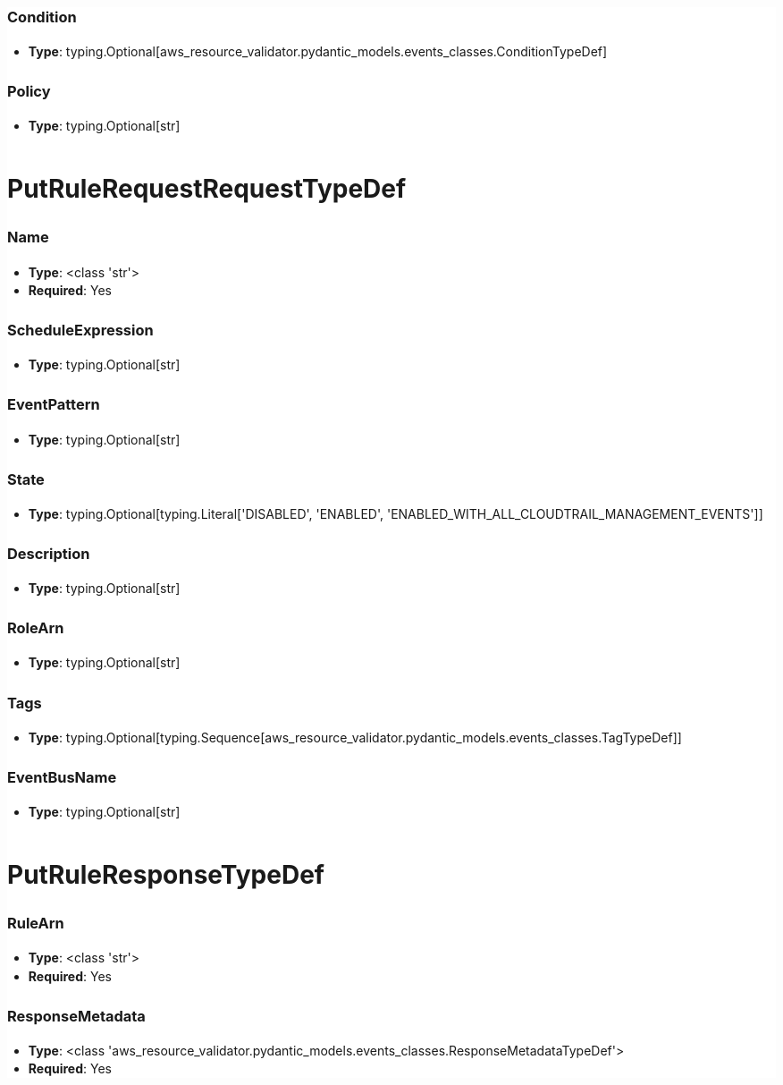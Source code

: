 ### Condition
- **Type**: typing.Optional[aws_resource_validator.pydantic_models.events_classes.ConditionTypeDef]

### Policy
- **Type**: typing.Optional[str]


# PutRuleRequestRequestTypeDef

### Name
- **Type**: <class 'str'>
- **Required**: Yes

### ScheduleExpression
- **Type**: typing.Optional[str]

### EventPattern
- **Type**: typing.Optional[str]

### State
- **Type**: typing.Optional[typing.Literal['DISABLED', 'ENABLED', 'ENABLED_WITH_ALL_CLOUDTRAIL_MANAGEMENT_EVENTS']]

### Description
- **Type**: typing.Optional[str]

### RoleArn
- **Type**: typing.Optional[str]

### Tags
- **Type**: typing.Optional[typing.Sequence[aws_resource_validator.pydantic_models.events_classes.TagTypeDef]]

### EventBusName
- **Type**: typing.Optional[str]


# PutRuleResponseTypeDef

### RuleArn
- **Type**: <class 'str'>
- **Required**: Yes

### ResponseMetadata
- **Type**: <class 'aws_resource_validator.pydantic_models.events_classes.ResponseMetadataTypeDef'>
- **Required**: Yes

